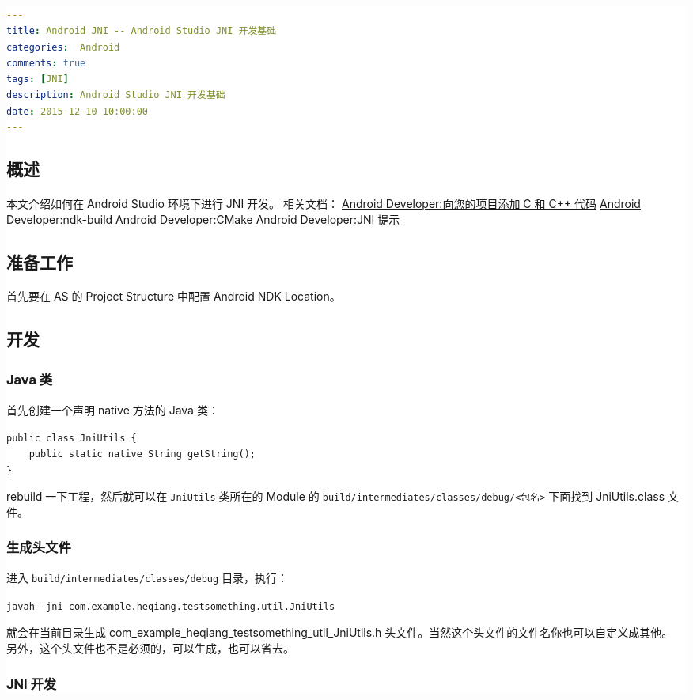 ```yaml
---
title: Android JNI -- Android Studio JNI 开发基础
categories:  Android
comments: true
tags: [JNI]
description: Android Studio JNI 开发基础
date: 2015-12-10 10:00:00
---
```


## 概述

本文介绍如何在 Android Studio 环境下进行 JNI 开发。
相关文档：
[Android Developer:向您的项目添加 C 和 C++ 代码](https://developer.android.com/studio/projects/add-native-code) 
[Android Developer:ndk-build](https://developer.android.com/ndk/guides/ndk-build)
[Android Developer:CMake](https://developer.android.com/ndk/guides/cmake)
[Android Developer:JNI 提示](https://developer.android.com/training/articles/perf-jni)

## 准备工作

首先要在 AS 的 Project Structure 中配置 Android NDK Location。

## 开发

### Java 类

首先创建一个声明 native 方法的 Java 类：

```
public class JniUtils {
    public static native String getString();
}
```

rebuild 一下工程，然后就可以在 `JniUtils` 类所在的 Module 的  `build/intermediates/classes/debug/<包名>` 下面找到 JniUtils.class 文件。

### 生成头文件

进入 `build/intermediates/classes/debug` 目录，执行：

```
javah -jni com.example.heqiang.testsomething.util.JniUtils
```

就会在当前目录生成 com_example_heqiang_testsomething_util_JniUtils.h 头文件。当然这个头文件的文件名你也可以自定义成其他。
另外，这个头文件也不是必须的，可以生成，也可以省去。

### JNI 开发
